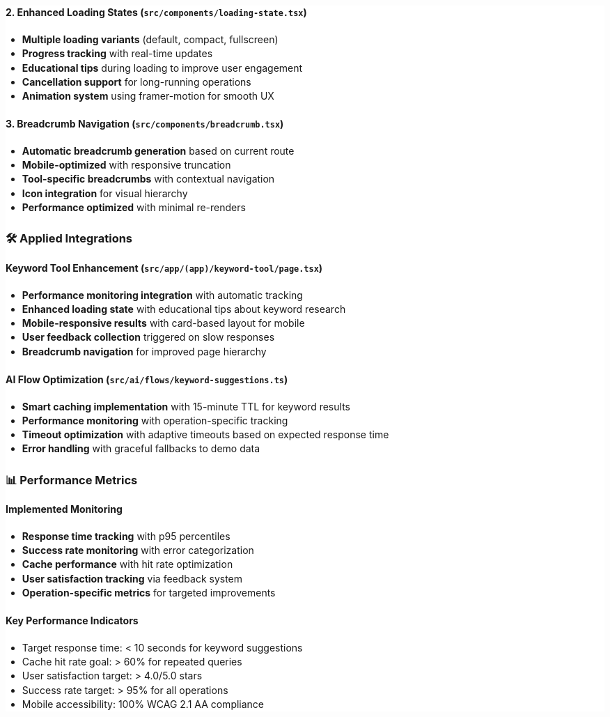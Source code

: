 #### 2. **Enhanced Loading States** (`src/components/loading-state.tsx`)

- **Multiple loading variants** (default, compact, fullscreen)
- **Progress tracking** with real-time updates
- **Educational tips** during loading to improve user engagement
- **Cancellation support** for long-running operations
- **Animation system** using framer-motion for smooth UX

#### 3. **Breadcrumb Navigation** (`src/components/breadcrumb.tsx`)

- **Automatic breadcrumb generation** based on current route
- **Mobile-optimized** with responsive truncation
- **Tool-specific breadcrumbs** with contextual navigation
- **Icon integration** for visual hierarchy
- **Performance optimized** with minimal re-renders

### 🛠 **Applied Integrations**

#### Keyword Tool Enhancement (`src/app/(app)/keyword-tool/page.tsx`)

- **Performance monitoring integration** with automatic tracking
- **Enhanced loading state** with educational tips about keyword research
- **Mobile-responsive results** with card-based layout for mobile
- **User feedback collection** triggered on slow responses
- **Breadcrumb navigation** for improved page hierarchy

#### AI Flow Optimization (`src/ai/flows/keyword-suggestions.ts`)

- **Smart caching implementation** with 15-minute TTL for keyword results
- **Performance monitoring** with operation-specific tracking
- **Timeout optimization** with adaptive timeouts based on expected response time
- **Error handling** with graceful fallbacks to demo data

### 📊 **Performance Metrics**

#### Implemented Monitoring

- **Response time tracking** with p95 percentiles
- **Success rate monitoring** with error categorization
- **Cache performance** with hit rate optimization
- **User satisfaction tracking** via feedback system
- **Operation-specific metrics** for targeted improvements

#### Key Performance Indicators

- Target response time: < 10 seconds for keyword suggestions
- Cache hit rate goal: > 60% for repeated queries
- User satisfaction target: > 4.0/5.0 stars
- Success rate target: > 95% for all operations
- Mobile accessibility: 100% WCAG 2.1 AA compliance

